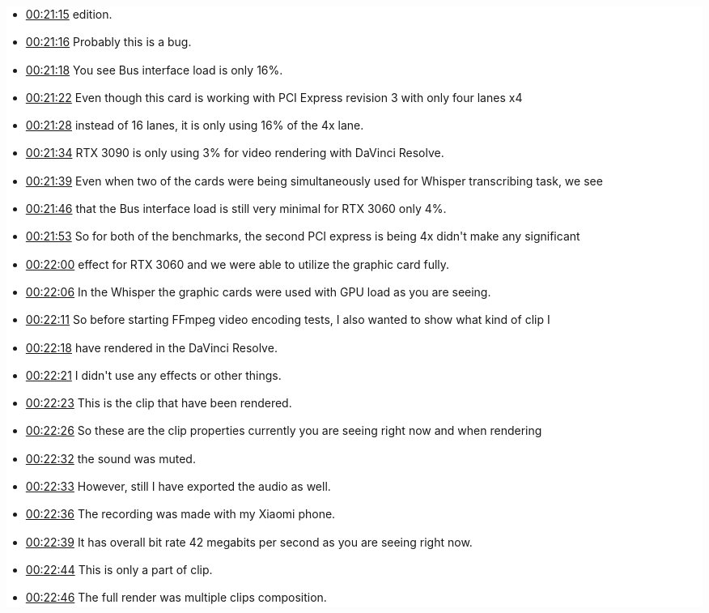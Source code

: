 - [00:21:15](https://www.youtube.com/watch?v=lgP1LNnaUaQ&t=1275) edition.

- [00:21:16](https://www.youtube.com/watch?v=lgP1LNnaUaQ&t=1276) Probably this is a bug.

- [00:21:18](https://www.youtube.com/watch?v=lgP1LNnaUaQ&t=1278) You see Bus interface load is only 16%.

- [00:21:22](https://www.youtube.com/watch?v=lgP1LNnaUaQ&t=1282) Even though this card is working with PCI Express revision 3 with only four lanes x4

- [00:21:28](https://www.youtube.com/watch?v=lgP1LNnaUaQ&t=1288) instead of 16 lanes, it is only using 16% of the 4x lane.

- [00:21:34](https://www.youtube.com/watch?v=lgP1LNnaUaQ&t=1294) RTX 3090 is only using 3% for video rendering with DaVinci Resolve.

- [00:21:39](https://www.youtube.com/watch?v=lgP1LNnaUaQ&t=1299) Even when two of the cards were being simultaneously used for Whisper transcribing task, we see

- [00:21:46](https://www.youtube.com/watch?v=lgP1LNnaUaQ&t=1306) that the Bus interface load is still very minimal for RTX 3060 only 4%.

- [00:21:53](https://www.youtube.com/watch?v=lgP1LNnaUaQ&t=1313) So for both of the benchmarks, the second PCI express is being 4x didn't make any significant

- [00:22:00](https://www.youtube.com/watch?v=lgP1LNnaUaQ&t=1320) effect for RTX 3060 and we were able to utilize the graphic card fully.

- [00:22:06](https://www.youtube.com/watch?v=lgP1LNnaUaQ&t=1326) In the Whisper the graphic cards were used with GPU load as you are seeing.

- [00:22:11](https://www.youtube.com/watch?v=lgP1LNnaUaQ&t=1331) So before starting FFmpeg video encoding tests, I also wanted to show what kind of clip I

- [00:22:18](https://www.youtube.com/watch?v=lgP1LNnaUaQ&t=1338) have rendered in the DaVinci Resolve.

- [00:22:21](https://www.youtube.com/watch?v=lgP1LNnaUaQ&t=1341) I didn't use any effects or other things.

- [00:22:23](https://www.youtube.com/watch?v=lgP1LNnaUaQ&t=1343) This is the clip that have been rendered.

- [00:22:26](https://www.youtube.com/watch?v=lgP1LNnaUaQ&t=1346) So these are the clip properties currently you are seeing right now and when rendering

- [00:22:32](https://www.youtube.com/watch?v=lgP1LNnaUaQ&t=1352) the sound was muted.

- [00:22:33](https://www.youtube.com/watch?v=lgP1LNnaUaQ&t=1353) However, still I have exported the audio as well.

- [00:22:36](https://www.youtube.com/watch?v=lgP1LNnaUaQ&t=1356) The recording was made with my Xiaomi phone.

- [00:22:39](https://www.youtube.com/watch?v=lgP1LNnaUaQ&t=1359) It has overall bit rate 42 megabits per second as you are seeing right now.

- [00:22:44](https://www.youtube.com/watch?v=lgP1LNnaUaQ&t=1364) This is only a part of clip.

- [00:22:46](https://www.youtube.com/watch?v=lgP1LNnaUaQ&t=1366) The full render was multiple clips composition.
